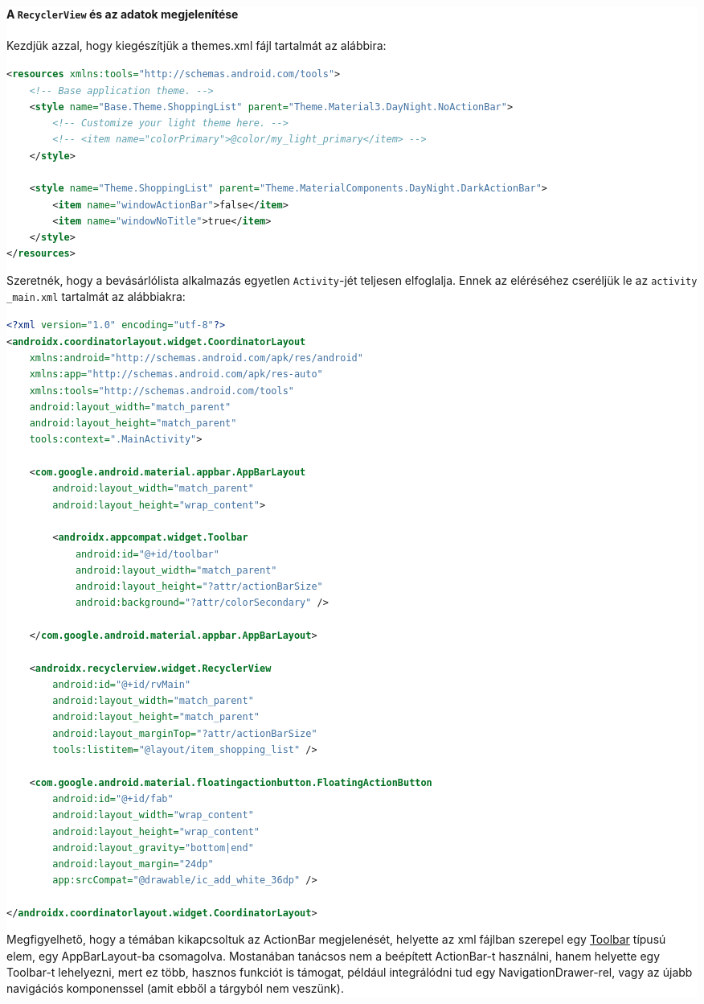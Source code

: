 #### A `RecyclerView` és az adatok megjelenítése

Kezdjük azzal, hogy kiegészítjük a themes.xml fájl tartalmát az alábbira:

```xml
<resources xmlns:tools="http://schemas.android.com/tools">
    <!-- Base application theme. -->
    <style name="Base.Theme.ShoppingList" parent="Theme.Material3.DayNight.NoActionBar">
        <!-- Customize your light theme here. -->
        <!-- <item name="colorPrimary">@color/my_light_primary</item> -->
    </style>

    <style name="Theme.ShoppingList" parent="Theme.MaterialComponents.DayNight.DarkActionBar">
        <item name="windowActionBar">false</item>
        <item name="windowNoTitle">true</item>
    </style>
</resources>
```

Szeretnék, hogy a bevásárlólista alkalmazás egyetlen `Activity`-jét teljesen elfoglalja. Ennek az eléréséhez cseréljük le az `activity_main.xml` tartalmát az alábbiakra:

```xml
<?xml version="1.0" encoding="utf-8"?>
<androidx.coordinatorlayout.widget.CoordinatorLayout 
    xmlns:android="http://schemas.android.com/apk/res/android"
    xmlns:app="http://schemas.android.com/apk/res-auto"
    xmlns:tools="http://schemas.android.com/tools"
    android:layout_width="match_parent"
    android:layout_height="match_parent"
    tools:context=".MainActivity">

    <com.google.android.material.appbar.AppBarLayout
        android:layout_width="match_parent"
        android:layout_height="wrap_content">

        <androidx.appcompat.widget.Toolbar
            android:id="@+id/toolbar"
            android:layout_width="match_parent"
            android:layout_height="?attr/actionBarSize"
            android:background="?attr/colorSecondary" />

    </com.google.android.material.appbar.AppBarLayout>

    <androidx.recyclerview.widget.RecyclerView
        android:id="@+id/rvMain"
        android:layout_width="match_parent"
        android:layout_height="match_parent"
        android:layout_marginTop="?attr/actionBarSize"
        tools:listitem="@layout/item_shopping_list" />

    <com.google.android.material.floatingactionbutton.FloatingActionButton
        android:id="@+id/fab"
        android:layout_width="wrap_content"
        android:layout_height="wrap_content"
        android:layout_gravity="bottom|end"
        android:layout_margin="24dp"
        app:srcCompat="@drawable/ic_add_white_36dp" />

</androidx.coordinatorlayout.widget.CoordinatorLayout>
```
Megfigyelhető, hogy a témában kikapcsoltuk az ActionBar megjelenését, helyette az xml fájlban szerepel egy [Toolbar](https://developer.android.com/reference/android/widget/Toolbar) típusú elem, egy AppBarLayout-ba csomagolva. Mostanában tanácsos nem a beépített ActionBar-t használni, hanem helyette egy Toolbar-t lehelyezni, mert ez több, hasznos funkciót is támogat, például integrálódni tud egy NavigationDrawer-rel, vagy az újabb navigációs komponenssel (amit ebből a tárgyból nem veszünk).